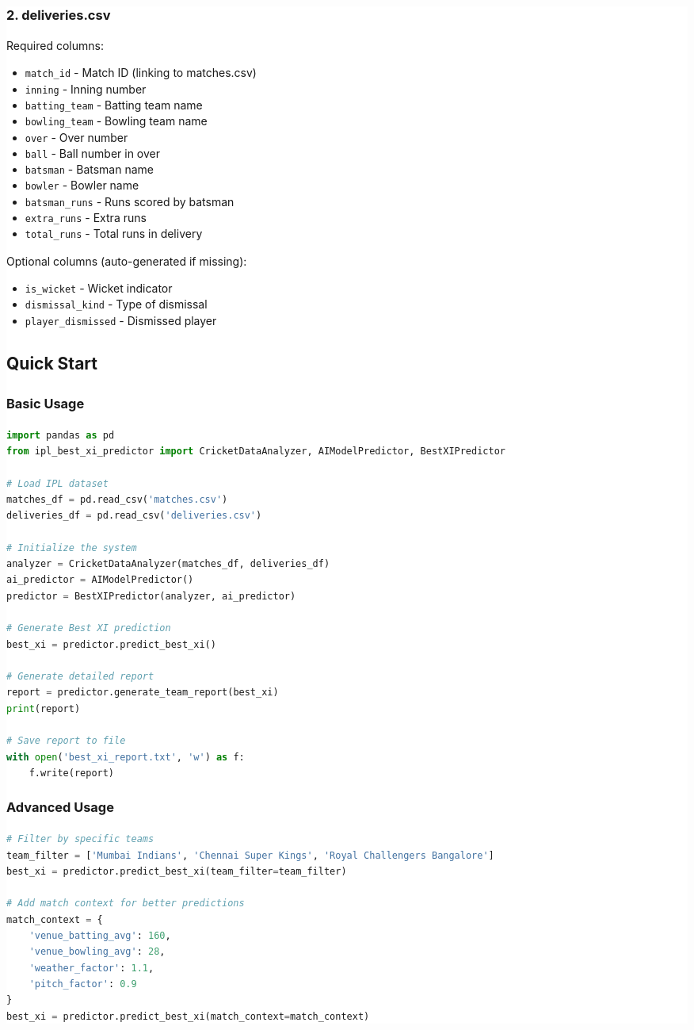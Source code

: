 ### 2. deliveries.csv
Required columns:
- `match_id` - Match ID (linking to matches.csv)
- `inning` - Inning number
- `batting_team` - Batting team name
- `bowling_team` - Bowling team name
- `over` - Over number
- `ball` - Ball number in over
- `batsman` - Batsman name
- `bowler` - Bowler name
- `batsman_runs` - Runs scored by batsman
- `extra_runs` - Extra runs
- `total_runs` - Total runs in delivery

Optional columns (auto-generated if missing):
- `is_wicket` - Wicket indicator
- `dismissal_kind` - Type of dismissal
- `player_dismissed` - Dismissed player

## Quick Start

### Basic Usage

```python
import pandas as pd
from ipl_best_xi_predictor import CricketDataAnalyzer, AIModelPredictor, BestXIPredictor

# Load IPL dataset
matches_df = pd.read_csv('matches.csv')
deliveries_df = pd.read_csv('deliveries.csv')

# Initialize the system
analyzer = CricketDataAnalyzer(matches_df, deliveries_df)
ai_predictor = AIModelPredictor()
predictor = BestXIPredictor(analyzer, ai_predictor)

# Generate Best XI prediction
best_xi = predictor.predict_best_xi()

# Generate detailed report
report = predictor.generate_team_report(best_xi)
print(report)

# Save report to file
with open('best_xi_report.txt', 'w') as f:
    f.write(report)
```

### Advanced Usage

```python
# Filter by specific teams
team_filter = ['Mumbai Indians', 'Chennai Super Kings', 'Royal Challengers Bangalore']
best_xi = predictor.predict_best_xi(team_filter=team_filter)

# Add match context for better predictions
match_context = {
    'venue_batting_avg': 160,
    'venue_bowling_avg': 28,
    'weather_factor': 1.1,
    'pitch_factor': 0.9
}
best_xi = predictor.predict_best_xi(match_context=match_context)

```